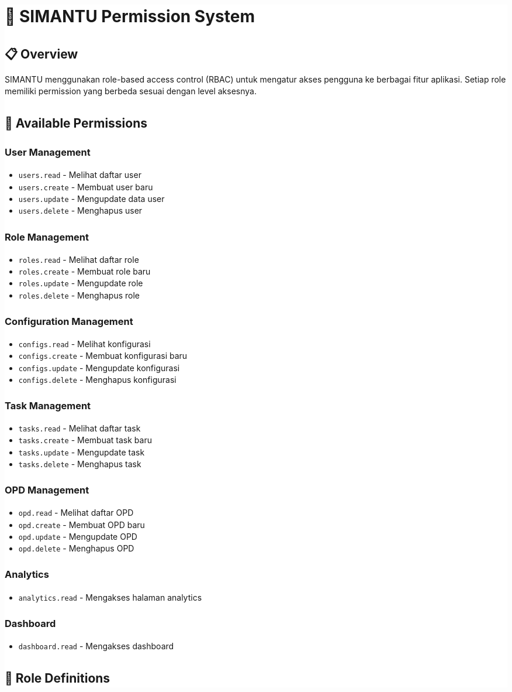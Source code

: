 # 🔐 SIMANTU Permission System

## 📋 Overview

SIMANTU menggunakan role-based access control (RBAC) untuk mengatur akses pengguna ke berbagai fitur aplikasi. Setiap role memiliki permission yang berbeda sesuai dengan level aksesnya.

## 🎯 Available Permissions

### User Management
- `users.read` - Melihat daftar user
- `users.create` - Membuat user baru
- `users.update` - Mengupdate data user
- `users.delete` - Menghapus user

### Role Management
- `roles.read` - Melihat daftar role
- `roles.create` - Membuat role baru
- `roles.update` - Mengupdate role
- `roles.delete` - Menghapus role

### Configuration Management
- `configs.read` - Melihat konfigurasi
- `configs.create` - Membuat konfigurasi baru
- `configs.update` - Mengupdate konfigurasi
- `configs.delete` - Menghapus konfigurasi

### Task Management
- `tasks.read` - Melihat daftar task
- `tasks.create` - Membuat task baru
- `tasks.update` - Mengupdate task
- `tasks.delete` - Menghapus task

### OPD Management
- `opd.read` - Melihat daftar OPD
- `opd.create` - Membuat OPD baru
- `opd.update` - Mengupdate OPD
- `opd.delete` - Menghapus OPD

### Analytics
- `analytics.read` - Mengakses halaman analytics

### Dashboard
- `dashboard.read` - Mengakses dashboard

## 👥 Role Definitions
